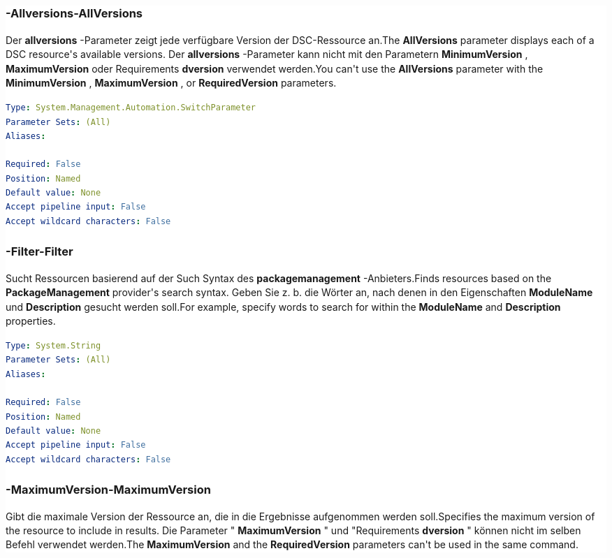 ### <span data-ttu-id="77564-149">-Allversions</span><span class="sxs-lookup"><span data-stu-id="77564-149">-AllVersions</span></span>

<span data-ttu-id="77564-150">Der **allversions** -Parameter zeigt jede verfügbare Version der DSC-Ressource an.</span><span class="sxs-lookup"><span data-stu-id="77564-150">The **AllVersions** parameter displays each of a DSC resource's available versions.</span></span> <span data-ttu-id="77564-151">Der **allversions** -Parameter kann nicht mit den Parametern **MinimumVersion** , **MaximumVersion** oder Requirements **dversion** verwendet werden.</span><span class="sxs-lookup"><span data-stu-id="77564-151">You can't use the **AllVersions** parameter with the **MinimumVersion** , **MaximumVersion** , or **RequiredVersion** parameters.</span></span>

```yaml
Type: System.Management.Automation.SwitchParameter
Parameter Sets: (All)
Aliases:

Required: False
Position: Named
Default value: None
Accept pipeline input: False
Accept wildcard characters: False
```

### <span data-ttu-id="77564-152">-Filter</span><span class="sxs-lookup"><span data-stu-id="77564-152">-Filter</span></span>

<span data-ttu-id="77564-153">Sucht Ressourcen basierend auf der Such Syntax des **packagemanagement** -Anbieters.</span><span class="sxs-lookup"><span data-stu-id="77564-153">Finds resources based on the **PackageManagement** provider's search syntax.</span></span> <span data-ttu-id="77564-154">Geben Sie z. b. die Wörter an, nach denen in den Eigenschaften **ModuleName** und **Description** gesucht werden soll.</span><span class="sxs-lookup"><span data-stu-id="77564-154">For example, specify words to search for within the **ModuleName** and **Description** properties.</span></span>

```yaml
Type: System.String
Parameter Sets: (All)
Aliases:

Required: False
Position: Named
Default value: None
Accept pipeline input: False
Accept wildcard characters: False
```

### <span data-ttu-id="77564-155">-MaximumVersion</span><span class="sxs-lookup"><span data-stu-id="77564-155">-MaximumVersion</span></span>

<span data-ttu-id="77564-156">Gibt die maximale Version der Ressource an, die in die Ergebnisse aufgenommen werden soll.</span><span class="sxs-lookup"><span data-stu-id="77564-156">Specifies the maximum version of the resource to include in results.</span></span> <span data-ttu-id="77564-157">Die Parameter " **MaximumVersion** " und "Requirements **dversion** " können nicht im selben Befehl verwendet werden.</span><span class="sxs-lookup"><span data-stu-id="77564-157">The **MaximumVersion** and the **RequiredVersion** parameters can't be used in the same command.</span></span>

